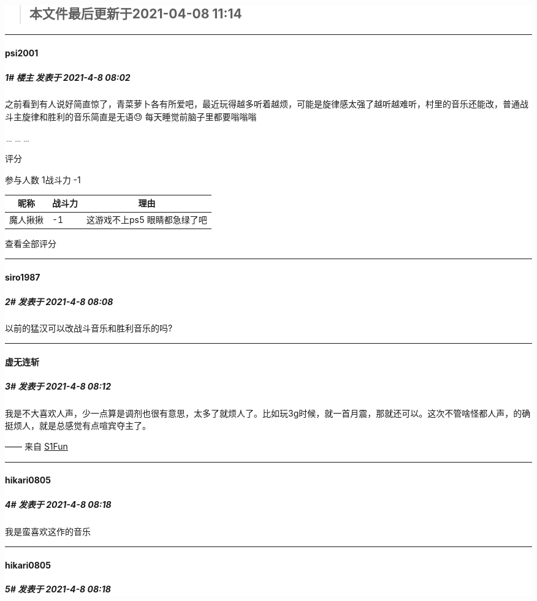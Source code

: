 > ## **本文件最后更新于2021-04-08 11:14** 



*****

####  psi2001  
##### 1#       楼主       发表于 2021-4-8 08:02


之前看到有人说好简直惊了，青菜萝卜各有所爱吧，最近玩得越多听着越烦，可能是旋律感太强了越听越难听，村里的音乐还能改，普通战斗主旋律和胜利的音乐简直是无语😓 每天睡觉前脑子里都要嗡嗡嗡


﹍﹍﹍

评分


 参与人数 1战斗力 -1

|昵称|战斗力|理由|
|----|---|---|
| 魔人揪揪|-1|这游戏不上ps5 眼睛都急绿了吧|


查看全部评分


*****

####  siro1987  
##### 2#       发表于 2021-4-8 08:08


以前的猛汉可以改战斗音乐和胜利音乐的吗?


*****

####  虚无连斩  
##### 3#       发表于 2021-4-8 08:12


我是不大喜欢人声，少一点算是调剂也很有意思，太多了就烦人了。比如玩3g时候，就一首月震，那就还可以。这次不管啥怪都人声，的确挺烦人，就是总感觉有点喧宾夺主了。

—— 来自 [S1Fun](https://s1fun.koalcat.com)


*****

####  hikari0805  
##### 4#       发表于 2021-4-8 08:18


我是蛮喜欢这作的音乐


*****

####  hikari0805  
##### 5#       发表于 2021-4-8 08:18
